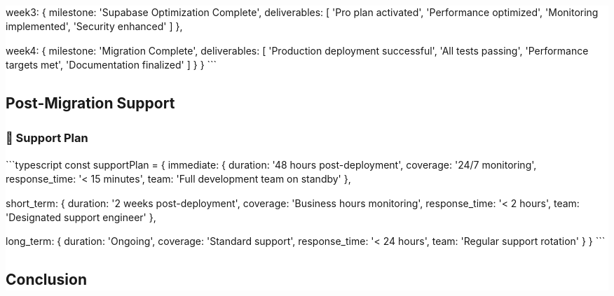   week3: {
    milestone: 'Supabase Optimization Complete',
    deliverables: [
      'Pro plan activated',
      'Performance optimized',
      'Monitoring implemented',
      'Security enhanced'
    ]
  },
  
  week4: {
    milestone: 'Migration Complete',
    deliverables: [
      'Production deployment successful',
      'All tests passing',
      'Performance targets met',
      'Documentation finalized'
    ]
  }
}
\`\`\`

## Post-Migration Support

### 🔧 Support Plan

\`\`\`typescript
const supportPlan = {
  immediate: {
    duration: '48 hours post-deployment',
    coverage: '24/7 monitoring',
    response_time: '< 15 minutes',
    team: 'Full development team on standby'
  },
  
  short_term: {
    duration: '2 weeks post-deployment',
    coverage: 'Business hours monitoring',
    response_time: '< 2 hours',
    team: 'Designated support engineer'
  },
  
  long_term: {
    duration: 'Ongoing',
    coverage: 'Standard support',
    response_time: '< 24 hours',
    team: 'Regular support rotation'
  }
}
\`\`\`

## Conclusion
